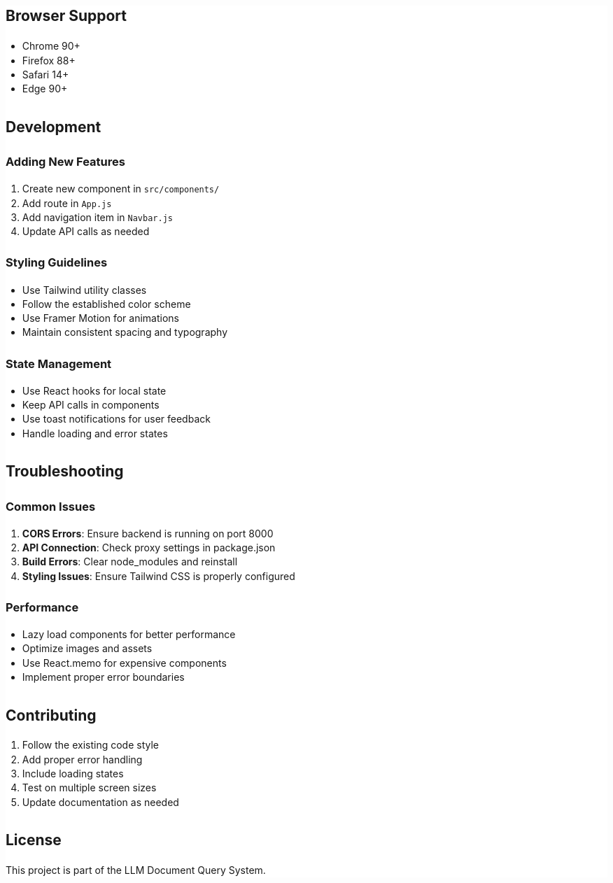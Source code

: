 ## Browser Support

- Chrome 90+
- Firefox 88+
- Safari 14+
- Edge 90+

## Development

### Adding New Features

1. Create new component in `src/components/`
2. Add route in `App.js`
3. Add navigation item in `Navbar.js`
4. Update API calls as needed

### Styling Guidelines

- Use Tailwind utility classes
- Follow the established color scheme
- Use Framer Motion for animations
- Maintain consistent spacing and typography

### State Management

- Use React hooks for local state
- Keep API calls in components
- Use toast notifications for user feedback
- Handle loading and error states

## Troubleshooting

### Common Issues

1. **CORS Errors**: Ensure backend is running on port 8000
2. **API Connection**: Check proxy settings in package.json
3. **Build Errors**: Clear node_modules and reinstall
4. **Styling Issues**: Ensure Tailwind CSS is properly configured

### Performance

- Lazy load components for better performance
- Optimize images and assets
- Use React.memo for expensive components
- Implement proper error boundaries

## Contributing

1. Follow the existing code style
2. Add proper error handling
3. Include loading states
4. Test on multiple screen sizes
5. Update documentation as needed

## License

This project is part of the LLM Document Query System.
